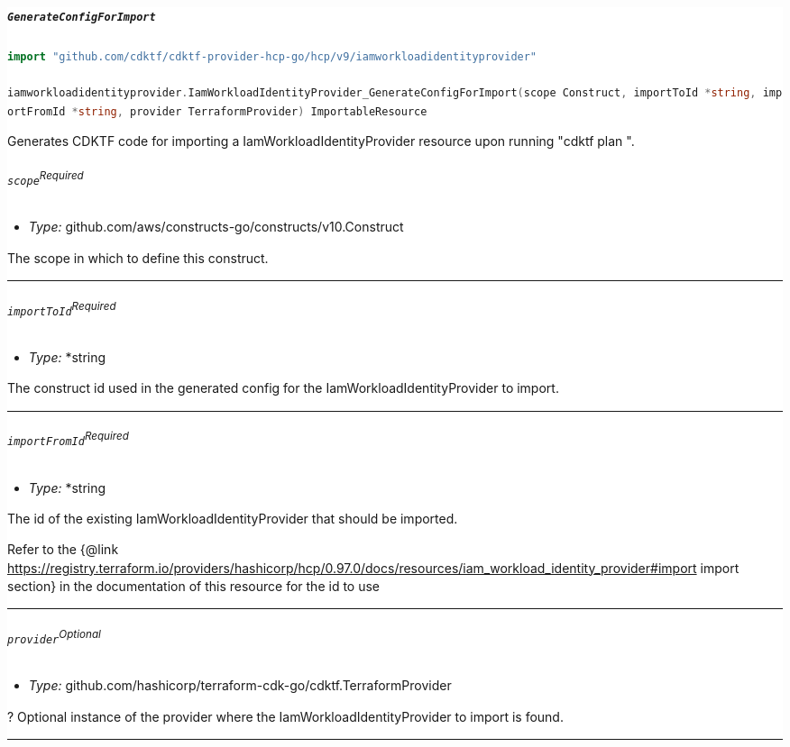 ##### `GenerateConfigForImport` <a name="GenerateConfigForImport" id="@cdktf/provider-hcp.iamWorkloadIdentityProvider.IamWorkloadIdentityProvider.generateConfigForImport"></a>

```go
import "github.com/cdktf/cdktf-provider-hcp-go/hcp/v9/iamworkloadidentityprovider"

iamworkloadidentityprovider.IamWorkloadIdentityProvider_GenerateConfigForImport(scope Construct, importToId *string, importFromId *string, provider TerraformProvider) ImportableResource
```

Generates CDKTF code for importing a IamWorkloadIdentityProvider resource upon running "cdktf plan <stack-name>".

###### `scope`<sup>Required</sup> <a name="scope" id="@cdktf/provider-hcp.iamWorkloadIdentityProvider.IamWorkloadIdentityProvider.generateConfigForImport.parameter.scope"></a>

- *Type:* github.com/aws/constructs-go/constructs/v10.Construct

The scope in which to define this construct.

---

###### `importToId`<sup>Required</sup> <a name="importToId" id="@cdktf/provider-hcp.iamWorkloadIdentityProvider.IamWorkloadIdentityProvider.generateConfigForImport.parameter.importToId"></a>

- *Type:* *string

The construct id used in the generated config for the IamWorkloadIdentityProvider to import.

---

###### `importFromId`<sup>Required</sup> <a name="importFromId" id="@cdktf/provider-hcp.iamWorkloadIdentityProvider.IamWorkloadIdentityProvider.generateConfigForImport.parameter.importFromId"></a>

- *Type:* *string

The id of the existing IamWorkloadIdentityProvider that should be imported.

Refer to the {@link https://registry.terraform.io/providers/hashicorp/hcp/0.97.0/docs/resources/iam_workload_identity_provider#import import section} in the documentation of this resource for the id to use

---

###### `provider`<sup>Optional</sup> <a name="provider" id="@cdktf/provider-hcp.iamWorkloadIdentityProvider.IamWorkloadIdentityProvider.generateConfigForImport.parameter.provider"></a>

- *Type:* github.com/hashicorp/terraform-cdk-go/cdktf.TerraformProvider

? Optional instance of the provider where the IamWorkloadIdentityProvider to import is found.

---